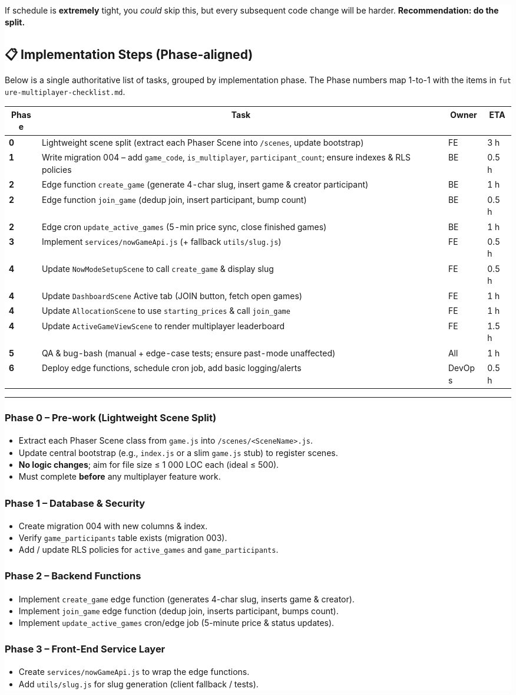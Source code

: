 If schedule is **extremely** tight, you *could* skip this, but every subsequent code change will be harder. **Recommendation: do the split.**

 
## 📋 Implementation Steps (Phase-aligned)

Below is a single authoritative list of tasks, grouped by implementation phase.
The Phase numbers map 1-to-1 with the items in `future-multiplayer-checklist.md`.

| Phase | Task | Owner | ETA |
|-------|------|-------|-----|
| **0** | Lightweight scene split (extract each Phaser Scene into `/scenes`, update bootstrap) | FE | 3 h |
| **1** | Write migration 004 – add `game_code`, `is_multiplayer`, `participant_count`; ensure indexes & RLS policies | BE | 0.5 h |
| **2** | Edge function `create_game` (generate 4-char slug, insert game & creator participant) | BE | 1 h |
| **2** | Edge function `join_game` (dedup join, insert participant, bump count) | BE | 0.5 h |
| **2** | Edge cron `update_active_games` (5-min price sync, close finished games) | BE | 1 h |
| **3** | Implement `services/nowGameApi.js` (+ fallback `utils/slug.js`) | FE | 0.5 h |
| **4** | Update `NowModeSetupScene` to call `create_game` & display slug | FE | 0.5 h |
| **4** | Update `DashboardScene` Active tab (JOIN button, fetch open games) | FE | 1 h |
| **4** | Update `AllocationScene` to use `starting_prices` & call `join_game` | FE | 1 h |
| **4** | Update `ActiveGameViewScene` to render multiplayer leaderboard | FE | 1.5 h |
| **5** | QA & bug-bash (manual + edge-case tests; ensure past-mode unaffected) | All | 1 h |
| **6** | Deploy edge functions, schedule cron job, add basic logging/alerts | DevOps | 0.5 h |

---

### Phase 0 – Pre-work (Lightweight Scene Split)
* Extract each Phaser Scene class from `game.js` into `/scenes/<SceneName>.js`.
* Update central bootstrap (e.g., `index.js` or a slim `game.js` stub) to register scenes.
* **No logic changes**; aim for file size ≤ 1 000 LOC each (ideal ≤ 500).
* Must complete **before** any multiplayer feature work.

### Phase 1 – Database & Security
* Create migration 004 with new columns & index.
* Verify `game_participants` table exists (migration 003).
* Add / update RLS policies for `active_games` and `game_participants`.

### Phase 2 – Backend Functions
* Implement `create_game` edge function (generates 4-char slug, inserts game & creator).
* Implement `join_game` edge function (dedup join, inserts participant, bumps count).
* Implement `update_active_games` cron/edge job (5-minute price & status updates).

### Phase 3 – Front-End Service Layer
* Create `services/nowGameApi.js` to wrap the edge functions.
* Add `utils/slug.js` for slug generation (client fallback / tests).
